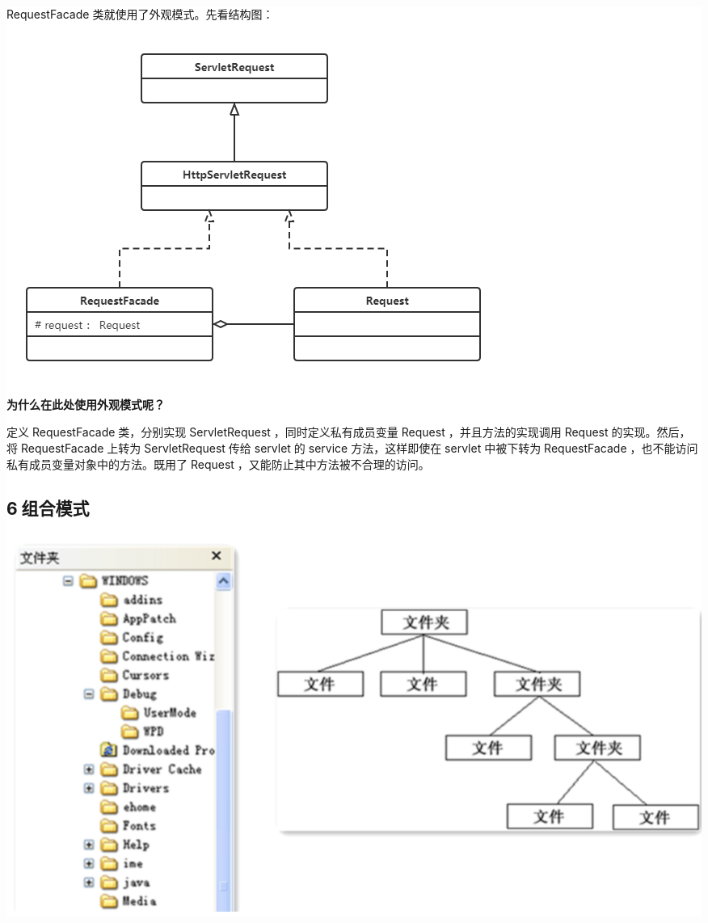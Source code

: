 RequestFacade 类就使用了外观模式。先看结构图：

![](./images/外观模式-jdk源码解析.png)

**为什么在此处使用外观模式呢？**

定义 RequestFacade 类，分别实现 ServletRequest ，同时定义私有成员变量 Request ，并且方法的实现调用 Request 的实现。然后，将 RequestFacade 上转为 ServletRequest 传给 servlet 的 service 方法，这样即使在 servlet 中被下转为 RequestFacade ，也不能访问私有成员变量对象中的方法。既用了 Request ，又能防止其中方法被不合理的访问。

## 6 组合模式

![](./images/image-20200208180417291.png)
